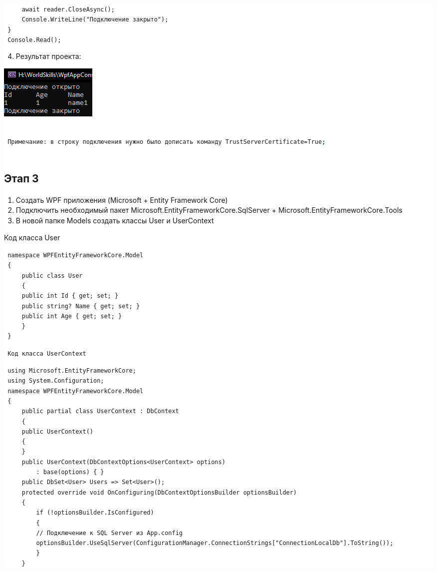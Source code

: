    ``` Csharp
	    await reader.CloseAsync();
	    Console.WriteLine("Подключение закрыто");
	}
	Console.Read();
   ```
   4) Результат проекта:
   
   ![alt text](https://github.com/stellrays/WPF/blob/main/Проекты/WPF_WinForm_and_EF_ADOnet/Screen/ConsoleAppADOnetRezult.png?raw=true)
   
   ``` bash

    Примечание: в строку подключения нужно было дописать команду TrustServerCertificate=True;
    
   ```
   

## Этап 3

   1) Создать WPF приложения (Microsoft + Entity Framework Core)
   2) Подключить необходимый пакет Microsoft.EntityFrameworkCore.SqlServer + Microsoft.EntityFrameworkCore.Tools
   3) В новой папке Models создать классы User и UserContext
   
   Код класса User
 
   ``` Csharp
	namespace WPFEntityFrameworkCore.Model
	{
	    public class User
	    {
		public int Id { get; set; }
		public string? Name { get; set; }
		public int Age { get; set; }
	    }
	}
   ```
   
     Код класса UserContext
 
   ``` Csharp
	using Microsoft.EntityFrameworkCore;
	using System.Configuration;
	namespace WPFEntityFrameworkCore.Model
	{
	    public partial class UserContext : DbContext
	    {
		public UserContext()
		{
		}
		public UserContext(DbContextOptions<UserContext> options)
		    : base(options) { }        
		public DbSet<User> Users => Set<User>();
		protected override void OnConfiguring(DbContextOptionsBuilder optionsBuilder)
		{
		    if (!optionsBuilder.IsConfigured)
		    {
			// Подключение к SQL Server из App.config
			optionsBuilder.UseSqlServer(ConfigurationManager.ConnectionStrings["ConnectionLocalDb"].ToString());
		    }
		}
   ```
